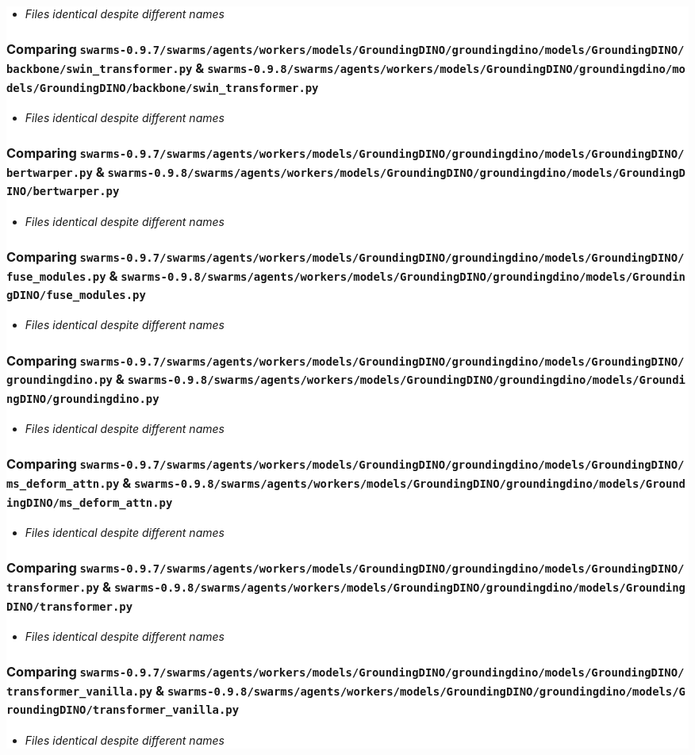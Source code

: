  * *Files identical despite different names*

### Comparing `swarms-0.9.7/swarms/agents/workers/models/GroundingDINO/groundingdino/models/GroundingDINO/backbone/swin_transformer.py` & `swarms-0.9.8/swarms/agents/workers/models/GroundingDINO/groundingdino/models/GroundingDINO/backbone/swin_transformer.py`

 * *Files identical despite different names*

### Comparing `swarms-0.9.7/swarms/agents/workers/models/GroundingDINO/groundingdino/models/GroundingDINO/bertwarper.py` & `swarms-0.9.8/swarms/agents/workers/models/GroundingDINO/groundingdino/models/GroundingDINO/bertwarper.py`

 * *Files identical despite different names*

### Comparing `swarms-0.9.7/swarms/agents/workers/models/GroundingDINO/groundingdino/models/GroundingDINO/fuse_modules.py` & `swarms-0.9.8/swarms/agents/workers/models/GroundingDINO/groundingdino/models/GroundingDINO/fuse_modules.py`

 * *Files identical despite different names*

### Comparing `swarms-0.9.7/swarms/agents/workers/models/GroundingDINO/groundingdino/models/GroundingDINO/groundingdino.py` & `swarms-0.9.8/swarms/agents/workers/models/GroundingDINO/groundingdino/models/GroundingDINO/groundingdino.py`

 * *Files identical despite different names*

### Comparing `swarms-0.9.7/swarms/agents/workers/models/GroundingDINO/groundingdino/models/GroundingDINO/ms_deform_attn.py` & `swarms-0.9.8/swarms/agents/workers/models/GroundingDINO/groundingdino/models/GroundingDINO/ms_deform_attn.py`

 * *Files identical despite different names*

### Comparing `swarms-0.9.7/swarms/agents/workers/models/GroundingDINO/groundingdino/models/GroundingDINO/transformer.py` & `swarms-0.9.8/swarms/agents/workers/models/GroundingDINO/groundingdino/models/GroundingDINO/transformer.py`

 * *Files identical despite different names*

### Comparing `swarms-0.9.7/swarms/agents/workers/models/GroundingDINO/groundingdino/models/GroundingDINO/transformer_vanilla.py` & `swarms-0.9.8/swarms/agents/workers/models/GroundingDINO/groundingdino/models/GroundingDINO/transformer_vanilla.py`

 * *Files identical despite different names*
